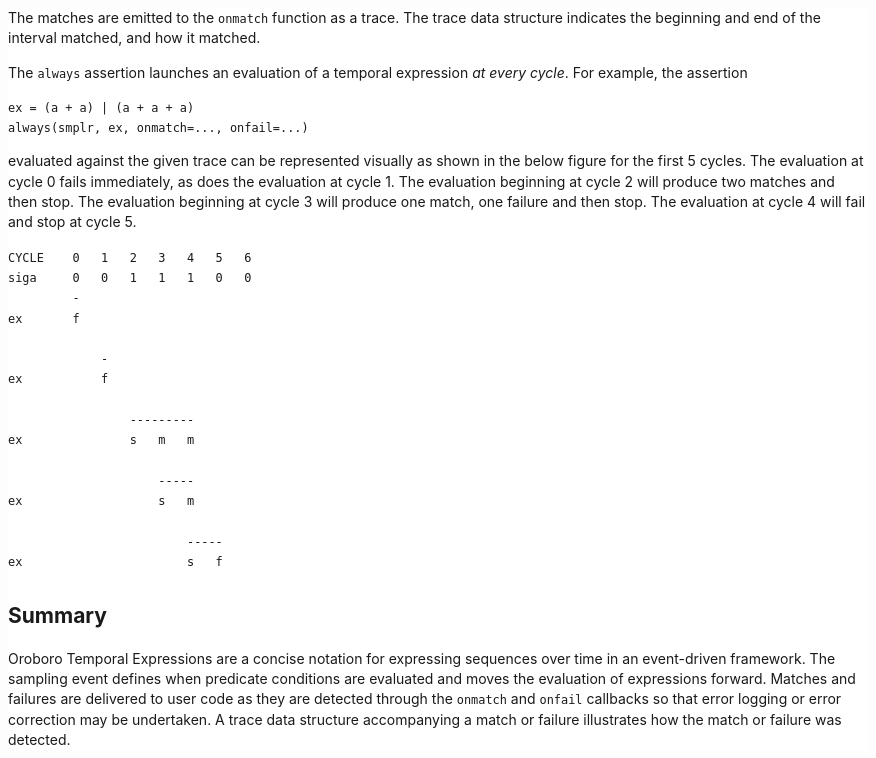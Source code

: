 The matches are emitted to the `onmatch` function as a trace.  The trace data structure indicates the beginning and end of the interval matched, and how it matched.

The `always` assertion launches an evaluation of a temporal expression *at every cycle*.  For example, the assertion

    ex = (a + a) | (a + a + a)
    always(smplr, ex, onmatch=..., onfail=...)
    
evaluated against the given trace can be represented visually as shown in the below figure for the first 5 cycles.  The evaluation at cycle 0 fails immediately, as does the evaluation at cycle 1.  The evaluation beginning at cycle 2 will produce two matches and then stop.  The evaluation beginning at cycle 3 will produce one match, one failure and then stop.  The evaluation at cycle 4 will fail and stop at cycle 5.

    CYCLE    0   1   2   3   4   5   6
    siga     0   0   1   1   1   0   0
             - 
    ex       f

                 -
    ex           f
    
                     ---------
    ex               s   m   m
    
                         -----
    ex                   s   m

                             -----
    ex                       s   f


## Summary

Oroboro Temporal Expressions are a concise notation for expressing sequences over time in an event-driven framework.  The sampling event defines when predicate conditions are evaluated and moves the evaluation of expressions forward.  Matches and failures are delivered to user code as they are detected through the `onmatch` and `onfail` callbacks so that error logging or error correction may be undertaken.  A trace data structure accompanying a match or failure illustrates how the match or failure was detected.
